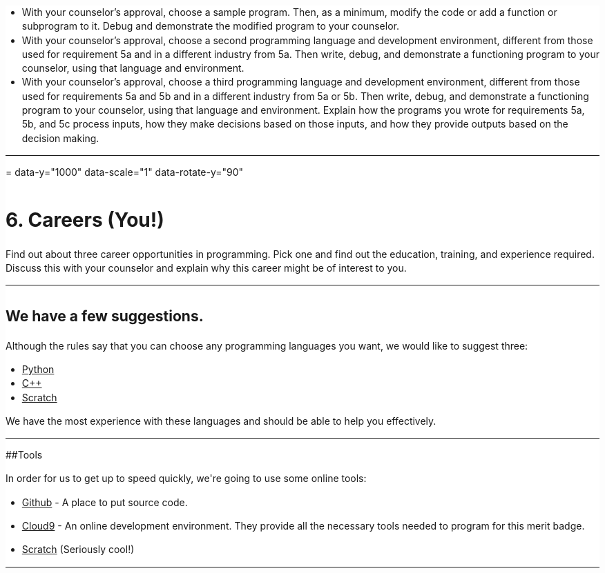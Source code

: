 - With your counselor’s approval, choose a sample program. Then, as a
  minimum, modify the code or add a function or subprogram to
  it. Debug and demonstrate the modified program to your counselor.
- With your counselor’s approval, choose a second programming language
  and development environment, different from those used for
  requirement 5a and in a different industry from 5a. Then write,
  debug, and demonstrate a functioning program to your counselor,
  using that language and environment.
- With your counselor’s approval, choose a third programming language
and development environment, different from those used for
requirements 5a and 5b and in a different industry from 5a or 5b. Then
write, debug, and demonstrate a functioning program to your counselor,
using that language and environment.  Explain how the programs you
wrote for requirements 5a, 5b, and 5c process inputs, how they make
decisions based on those inputs, and how they provide outputs based on
the decision making.

---
= data-y="1000" data-scale="1" data-rotate-y="90"
# 6. Careers (You!)

Find out about three career opportunities in programming. Pick one and
find out the education, training, and experience required. Discuss
this with your counselor and explain why this career might be of
interest to you.

---

## We have a few suggestions.

Although the rules say that you can choose any programming languages
you want, we would like to suggest three:

- [Python](https://www.python.org/)
- [C++](https://en.wikipedia.org/wiki/C%2B%2B)
- [Scratch](https://scratch.mit.edu)

We have the most experience with these languages and should be able to
help you effectively.

---
##Tools

In order for us to get up to speed quickly, we're going to use some
online tools:

- [Github](https://www.github.com/MBU2016) - A place to put source code.

- [Cloud9](https://www.c9.io) - An online development
  environment. They provide all the necessary tools needed to program
  for this merit badge.

- [Scratch](https://scratch.mit.edu) (Seriously cool!)

---
